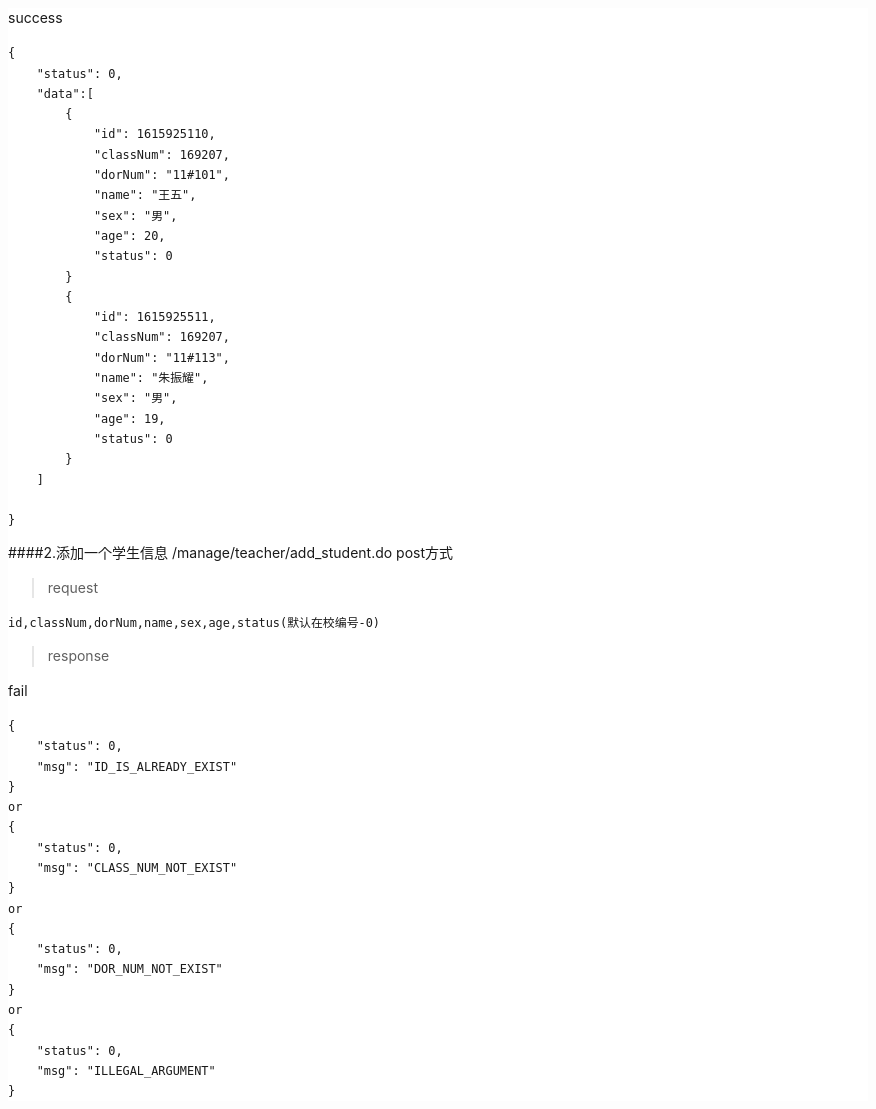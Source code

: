 success
```
{
    "status": 0,
    "data":[
        {
            "id": 1615925110,
            "classNum": 169207,
            "dorNum": "11#101",
            "name": "王五",
            "sex": "男",
            "age": 20,
            "status": 0
        }
        {
            "id": 1615925511,
            "classNum": 169207,
            "dorNum": "11#113",
            "name": "朱振耀",
            "sex": "男",
            "age": 19,
            "status": 0
        }
    ]
    
}
```
####2.添加一个学生信息
/manage/teacher/add_student.do
post方式
>request

`id,classNum,dorNum,name,sex,age,status(默认在校编号-0)`

>response

fail
```
{
    "status": 0,
    "msg": "ID_IS_ALREADY_EXIST"
}
or
{
    "status": 0,
    "msg": "CLASS_NUM_NOT_EXIST"
}
or
{
    "status": 0,
    "msg": "DOR_NUM_NOT_EXIST"
}
or
{
    "status": 0,
    "msg": "ILLEGAL_ARGUMENT"
}
```
